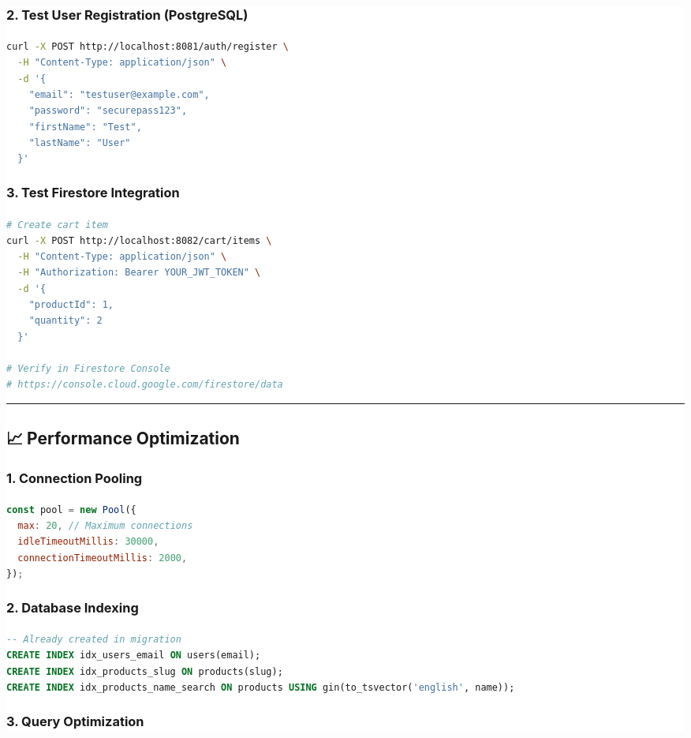 ### **2. Test User Registration (PostgreSQL)**

```bash
curl -X POST http://localhost:8081/auth/register \
  -H "Content-Type: application/json" \
  -d '{
    "email": "testuser@example.com",
    "password": "securepass123",
    "firstName": "Test",
    "lastName": "User"
  }'
```

### **3. Test Firestore Integration**

```bash
# Create cart item
curl -X POST http://localhost:8082/cart/items \
  -H "Content-Type: application/json" \
  -H "Authorization: Bearer YOUR_JWT_TOKEN" \
  -d '{
    "productId": 1,
    "quantity": 2
  }'

# Verify in Firestore Console
# https://console.cloud.google.com/firestore/data
```

---

## 📈 Performance Optimization

### **1. Connection Pooling**

```javascript
const pool = new Pool({
  max: 20, // Maximum connections
  idleTimeoutMillis: 30000,
  connectionTimeoutMillis: 2000,
});
```

### **2. Database Indexing**

```sql
-- Already created in migration
CREATE INDEX idx_users_email ON users(email);
CREATE INDEX idx_products_slug ON products(slug);
CREATE INDEX idx_products_name_search ON products USING gin(to_tsvector('english', name));
```

### **3. Query Optimization**
